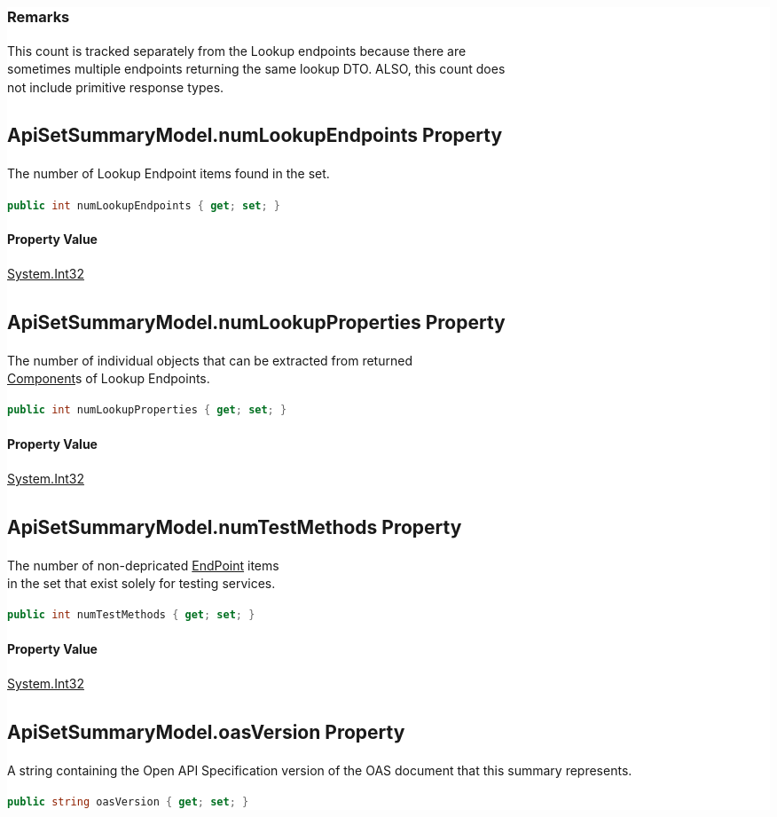 ### Remarks
This count is tracked separately from the Lookup endpoints because there are  
sometimes multiple endpoints returning the same lookup DTO. ALSO, this count does  
not include primitive response types.

<a name='ApiTestGenerator.Models.ApiDocs.ApiSetSummaryModel.numLookupEndpoints'></a>

## ApiSetSummaryModel.numLookupEndpoints Property

The number of Lookup Endpoint items found in the set.

```csharp
public int numLookupEndpoints { get; set; }
```

#### Property Value
[System.Int32](https://docs.microsoft.com/en-us/dotnet/api/System.Int32 'System.Int32')

<a name='ApiTestGenerator.Models.ApiDocs.ApiSetSummaryModel.numLookupProperties'></a>

## ApiSetSummaryModel.numLookupProperties Property

The number of individual objects that can be extracted from returned  
[Component](Component.md 'ApiTestGenerator.Models.ApiDocs.Component')s of Lookup Endpoints.

```csharp
public int numLookupProperties { get; set; }
```

#### Property Value
[System.Int32](https://docs.microsoft.com/en-us/dotnet/api/System.Int32 'System.Int32')

<a name='ApiTestGenerator.Models.ApiDocs.ApiSetSummaryModel.numTestMethods'></a>

## ApiSetSummaryModel.numTestMethods Property

The number of non-depricated [EndPoint](EndPoint.md 'ApiTestGenerator.Models.ApiDocs.EndPoint') items  
in the set that exist solely for testing services.

```csharp
public int numTestMethods { get; set; }
```

#### Property Value
[System.Int32](https://docs.microsoft.com/en-us/dotnet/api/System.Int32 'System.Int32')

<a name='ApiTestGenerator.Models.ApiDocs.ApiSetSummaryModel.oasVersion'></a>

## ApiSetSummaryModel.oasVersion Property

A string containing the Open API Specification version of the OAS document that this summary represents.

```csharp
public string oasVersion { get; set; }
```

